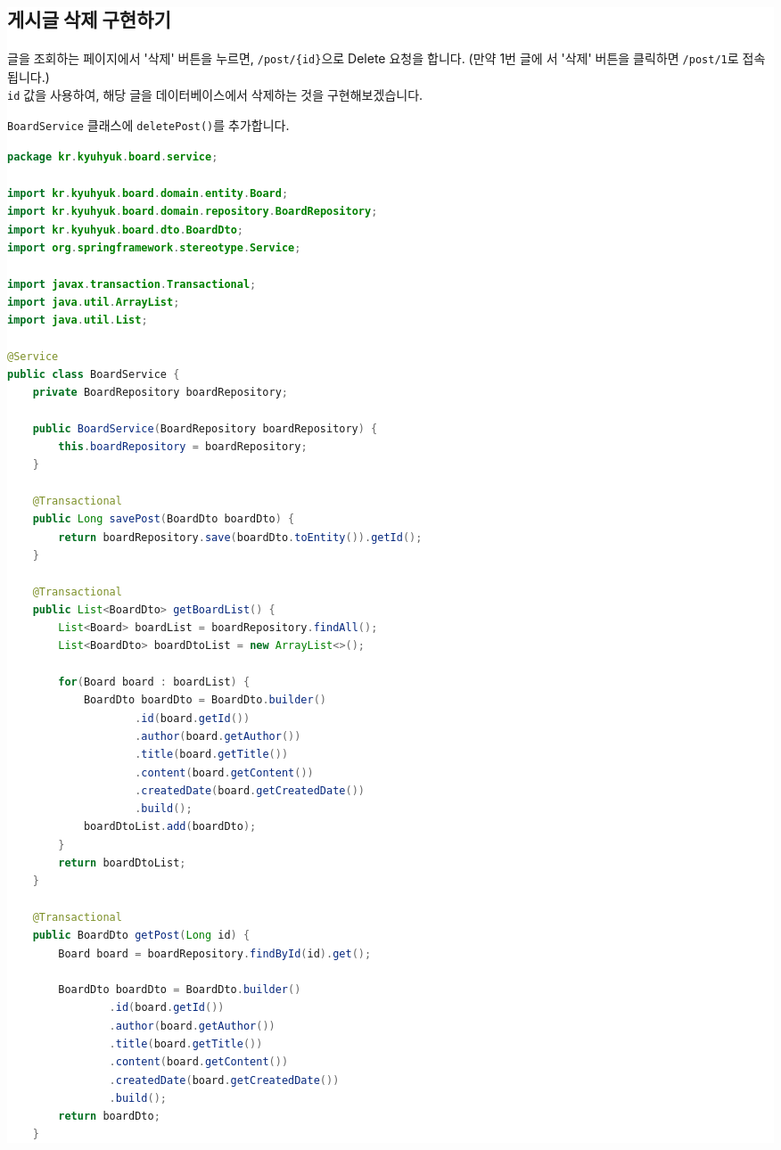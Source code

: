 ## 게시글 삭제 구현하기

글을 조회하는 페이지에서 '삭제' 버튼을 누르면, `/post/{id}`으로 Delete 요청을 합니다. (만약 1번 글에
서 '삭제' 버튼을 클릭하면 `/post/1`로 접속됩니다.)  
`id` 값을 사용하여, 해당 글을 데이터베이스에서 삭제하는 것을 구현해보겠습니다.

`BoardService` 클래스에 `deletePost()`를 추가합니다.

```java
package kr.kyuhyuk.board.service;

import kr.kyuhyuk.board.domain.entity.Board;
import kr.kyuhyuk.board.domain.repository.BoardRepository;
import kr.kyuhyuk.board.dto.BoardDto;
import org.springframework.stereotype.Service;

import javax.transaction.Transactional;
import java.util.ArrayList;
import java.util.List;

@Service
public class BoardService {
    private BoardRepository boardRepository;

    public BoardService(BoardRepository boardRepository) {
        this.boardRepository = boardRepository;
    }

    @Transactional
    public Long savePost(BoardDto boardDto) {
        return boardRepository.save(boardDto.toEntity()).getId();
    }

    @Transactional
    public List<BoardDto> getBoardList() {
        List<Board> boardList = boardRepository.findAll();
        List<BoardDto> boardDtoList = new ArrayList<>();

        for(Board board : boardList) {
            BoardDto boardDto = BoardDto.builder()
                    .id(board.getId())
                    .author(board.getAuthor())
                    .title(board.getTitle())
                    .content(board.getContent())
                    .createdDate(board.getCreatedDate())
                    .build();
            boardDtoList.add(boardDto);
        }
        return boardDtoList;
    }

    @Transactional
    public BoardDto getPost(Long id) {
        Board board = boardRepository.findById(id).get();

        BoardDto boardDto = BoardDto.builder()
                .id(board.getId())
                .author(board.getAuthor())
                .title(board.getTitle())
                .content(board.getContent())
                .createdDate(board.getCreatedDate())
                .build();
        return boardDto;
    }
```